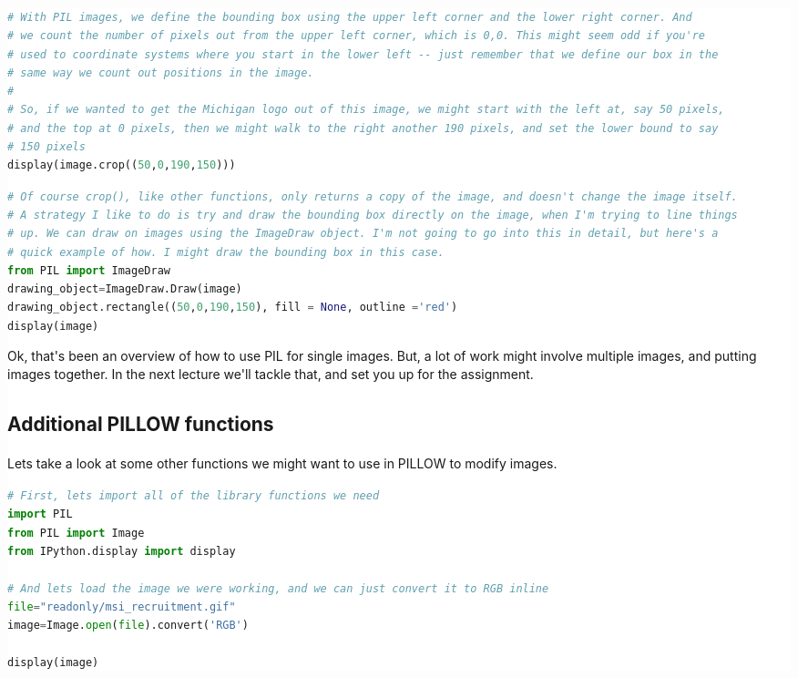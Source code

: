 
```python
# With PIL images, we define the bounding box using the upper left corner and the lower right corner. And
# we count the number of pixels out from the upper left corner, which is 0,0. This might seem odd if you're
# used to coordinate systems where you start in the lower left -- just remember that we define our box in the
# same way we count out positions in the image.
#
# So, if we wanted to get the Michigan logo out of this image, we might start with the left at, say 50 pixels,
# and the top at 0 pixels, then we might walk to the right another 190 pixels, and set the lower bound to say
# 150 pixels
display(image.crop((50,0,190,150)))
```


```python
# Of course crop(), like other functions, only returns a copy of the image, and doesn't change the image itself.
# A strategy I like to do is try and draw the bounding box directly on the image, when I'm trying to line things
# up. We can draw on images using the ImageDraw object. I'm not going to go into this in detail, but here's a 
# quick example of how. I might draw the bounding box in this case.
from PIL import ImageDraw
drawing_object=ImageDraw.Draw(image)
drawing_object.rectangle((50,0,190,150), fill = None, outline ='red')
display(image)
```

Ok, that's been an overview of how to use PIL for single images. But, a lot of work might involve multiple images, and putting images together. In the next lecture we'll tackle that, and set you up for the assignment.

## Additional PILLOW functions
Lets take a look at some other functions we might want to use in PILLOW to modify images.


```python
# First, lets import all of the library functions we need
import PIL
from PIL import Image
from IPython.display import display

# And lets load the image we were working, and we can just convert it to RGB inline
file="readonly/msi_recruitment.gif"
image=Image.open(file).convert('RGB')

display(image)
```

